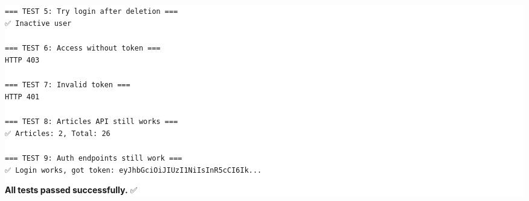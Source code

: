 ```
=== TEST 5: Try login after deletion ===
✅ Inactive user

=== TEST 6: Access without token ===
HTTP 403

=== TEST 7: Invalid token ===
HTTP 401

=== TEST 8: Articles API still works ===
✅ Articles: 2, Total: 26

=== TEST 9: Auth endpoints still work ===
✅ Login works, got token: eyJhbGciOiJIUzI1NiIsInR5cCI6Ik...
```

**All tests passed successfully.** ✅
